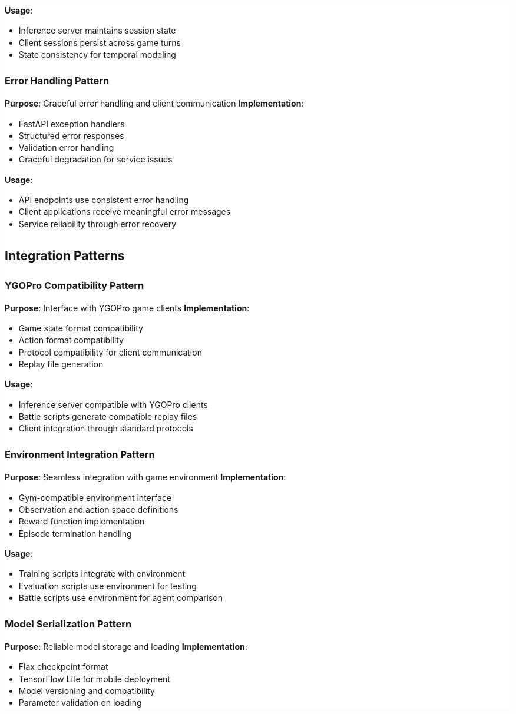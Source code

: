 **Usage**:
- Inference server maintains session state
- Client sessions persist across game turns
- State consistency for temporal modeling

### Error Handling Pattern
**Purpose**: Graceful error handling and client communication
**Implementation**:
- FastAPI exception handlers
- Structured error responses
- Validation error handling
- Graceful degradation for service issues

**Usage**:
- API endpoints use consistent error handling
- Client applications receive meaningful error messages
- Service reliability through error recovery

## Integration Patterns

### YGOPro Compatibility Pattern
**Purpose**: Interface with YGOPro game clients
**Implementation**:
- Game state format compatibility
- Action format compatibility
- Protocol compatibility for client communication
- Replay file generation

**Usage**:
- Inference server compatible with YGOPro clients
- Battle scripts generate compatible replay files
- Client integration through standard protocols

### Environment Integration Pattern
**Purpose**: Seamless integration with game environment
**Implementation**:
- Gym-compatible environment interface
- Observation and action space definitions
- Reward function implementation
- Episode termination handling

**Usage**:
- Training scripts integrate with environment
- Evaluation scripts use environment for testing
- Battle scripts use environment for agent comparison

### Model Serialization Pattern
**Purpose**: Reliable model storage and loading
**Implementation**:
- Flax checkpoint format
- TensorFlow Lite for mobile deployment
- Model versioning and compatibility
- Parameter validation on loading

